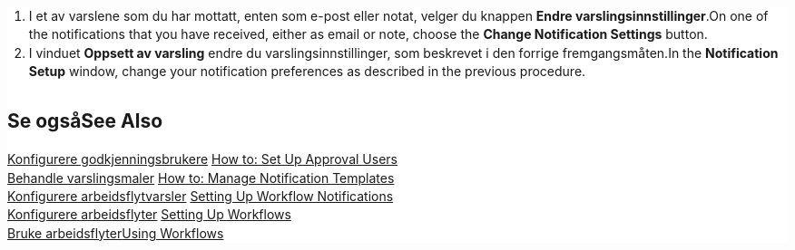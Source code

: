 1.  <span data-ttu-id="1cbfb-156">I et av varslene som du har mottatt, enten som e-post eller notat, velger du knappen **Endre varslingsinnstillinger**.</span><span class="sxs-lookup"><span data-stu-id="1cbfb-156">On one of the notifications that you have received, either as email or note, choose the **Change Notification Settings** button.</span></span>  
2.  <span data-ttu-id="1cbfb-157">I vinduet **Oppsett av varsling** endre du varslingsinnstillinger, som beskrevet i den forrige fremgangsmåten.</span><span class="sxs-lookup"><span data-stu-id="1cbfb-157">In the **Notification Setup** window, change your notification preferences as described in the previous procedure.</span></span>  

## <a name="see-also"></a><span data-ttu-id="1cbfb-158">Se også</span><span class="sxs-lookup"><span data-stu-id="1cbfb-158">See Also</span></span>  
 <span data-ttu-id="1cbfb-159">[Konfigurere godkjenningsbrukere](across-how-to-set-up-approval-users.md) </span><span class="sxs-lookup"><span data-stu-id="1cbfb-159">[How to: Set Up Approval Users](across-how-to-set-up-approval-users.md) </span></span>  
 <span data-ttu-id="1cbfb-160">[Behandle varslingsmaler](across-how-to-manage-notification-templates.md) </span><span class="sxs-lookup"><span data-stu-id="1cbfb-160">[How to: Manage Notification Templates](across-how-to-manage-notification-templates.md) </span></span>  
 <span data-ttu-id="1cbfb-161">[Konfigurere arbeidsflytvarsler](across-setting-up-workflow-notifications.md) </span><span class="sxs-lookup"><span data-stu-id="1cbfb-161">[Setting Up Workflow Notifications](across-setting-up-workflow-notifications.md) </span></span>  
 <span data-ttu-id="1cbfb-162">[Konfigurere arbeidsflyter](across-set-up-workflows.md) </span><span class="sxs-lookup"><span data-stu-id="1cbfb-162">[Setting Up Workflows](across-set-up-workflows.md) </span></span>  
 [<span data-ttu-id="1cbfb-163">Bruke arbeidsflyter</span><span class="sxs-lookup"><span data-stu-id="1cbfb-163">Using Workflows</span></span>](across-use-workflows.md)

